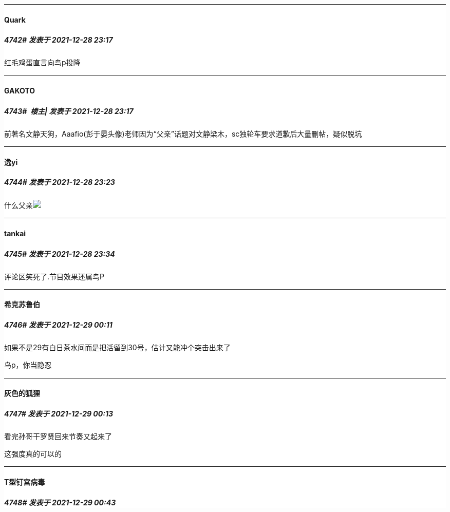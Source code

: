 
*****

####  Quark  
##### 4742#       发表于 2021-12-28 23:17

红毛鸡蛋直言向鸟p投降

*****

####  GAKOTO  
##### 4743#         楼主| 发表于 2021-12-28 23:17

前著名文静天狗，Aaafio(彭于晏头像)老师因为“父亲”话题对文静梁木，sc独轮车要求道歉后大量删帖，疑似脱坑

*****

####  逸yi  
##### 4744#       发表于 2021-12-28 23:23

什么父亲<img src="https://static.saraba1st.com/image/smiley/face2017/009.gif" referrerpolicy="no-referrer">



*****

####  tankai  
##### 4745#       发表于 2021-12-28 23:34

评论区笑死了.节目效果还属鸟P 



*****

####  希克苏鲁伯  
##### 4746#       发表于 2021-12-29 00:11

如果不是29有白日茶水间而是把活留到30号，估计又能冲个突击出来了

鸟p，你当隐忍

*****

####  灰色的狐狸  
##### 4747#       发表于 2021-12-29 00:13

看完孙哥干罗贤回来节奏又起来了

这强度真的可以的



*****

####  T型钉宫病毒  
##### 4748#       发表于 2021-12-29 00:43
